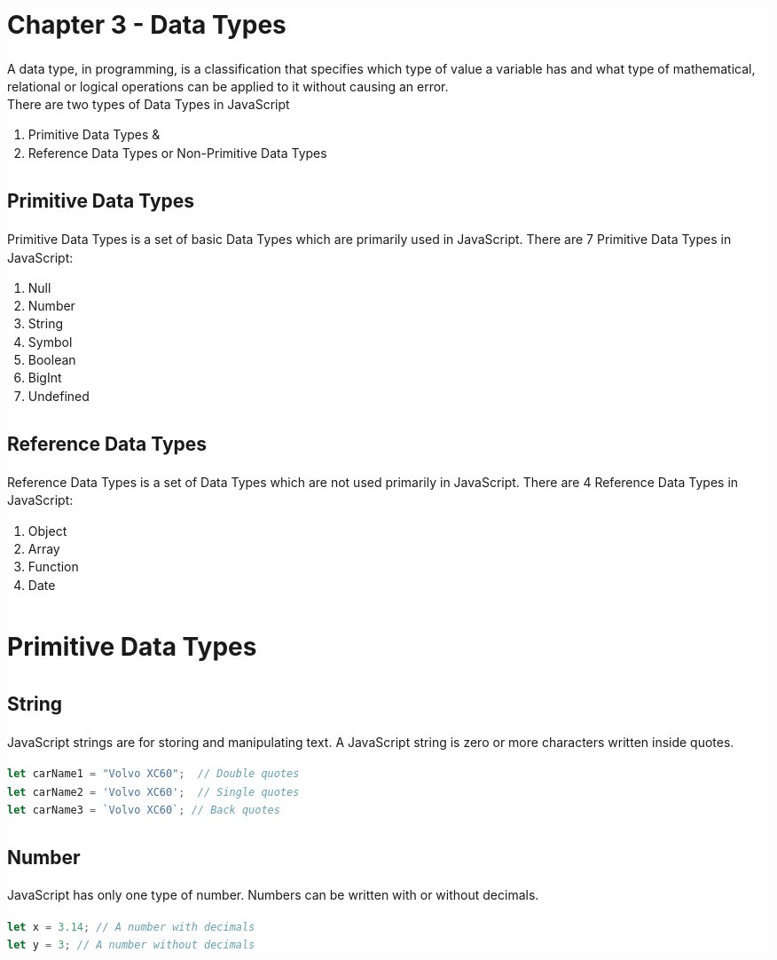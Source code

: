 # Chapter 3 - Data Types

A data type, in programming, is a classification that specifies which type of value a variable has and what type of mathematical, relational or logical operations can be applied to it without causing an error.   
There are two types of Data Types in JavaScript   
1. Primitive Data Types &
2. Reference Data Types or Non-Primitive Data Types

## Primitive Data Types

Primitive Data Types is a set of basic Data Types which are primarily used in JavaScript. There are 7 Primitive Data Types in JavaScript:   
1. Null
2. Number
3. String
4. Symbol
5. Boolean
6. BigInt
7. Undefined

## Reference Data Types

Reference Data Types is a set of Data Types which are not used primarily in JavaScript. There are 4 Reference Data Types in JavaScript:
1. Object
2. Array
3. Function
4. Date

# Primitive Data Types

## String

JavaScript strings are for storing and manipulating text. A JavaScript string is zero or more characters written inside quotes.

```js
let carName1 = "Volvo XC60";  // Double quotes
let carName2 = 'Volvo XC60';  // Single quotes
let carName3 = `Volvo XC60`; // Back quotes
```

## Number

JavaScript has only one type of number. Numbers can be written with or without decimals.

```js
let x = 3.14; // A number with decimals
let y = 3; // A number without decimals
```
